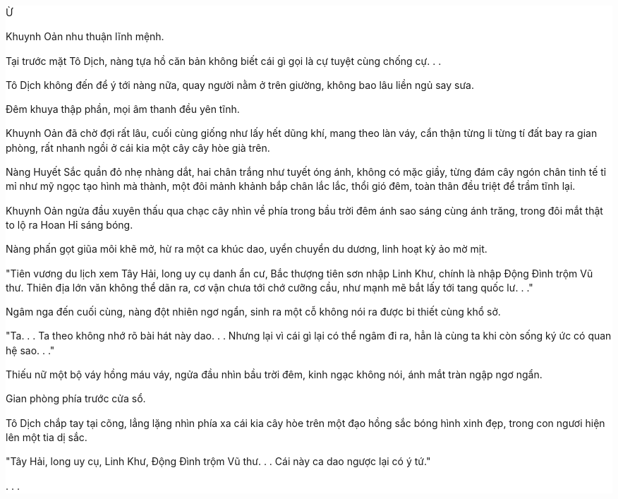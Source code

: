 Ừ

Khuynh Oản nhu thuận lĩnh mệnh.

Tại trước mặt Tô Dịch, nàng tựa hồ căn bản không biết cái gì gọi là cự tuyệt cùng chống cự. . .

Tô Dịch không đến để ý tới nàng nữa, quay người nằm ở trên giường, không bao lâu liền ngủ say sưa.

Đêm khuya thập phần, mọi âm thanh đều yên tĩnh.

Khuynh Oản đã chờ đợi rất lâu, cuối cùng giống như lấy hết dũng khí, mang theo làn váy, cẩn thận từng li từng tí đất bay ra gian phòng, rất nhanh ngồi ở cái kia một cây cây hòe già trên.

Nàng Huyết Sắc quần đỏ nhẹ nhàng dắt, hai chân trắng như tuyết óng ánh, không có mặc giầy, từng đám cây ngón chân tinh tế tỉ mỉ như mỹ ngọc tạo hình mà thành, một đôi mảnh khảnh bắp chân lắc lắc, thổi gió đêm, toàn thân đều triệt để trầm tĩnh lại.

Khuynh Oản ngửa đầu xuyên thấu qua chạc cây nhìn về phía trong bầu trời đêm ánh sao sáng cùng ánh trăng, trong đôi mắt thật to lộ ra Hoan Hỉ sáng bóng.

Nàng phấn gọt giũa môi khẽ mở, hừ ra một ca khúc dao, uyển chuyển du dương, linh hoạt kỳ ảo mờ mịt.

"Tiên vương du lịch xem Tây Hải, long uy cụ danh ẩn cư, Bắc thượng tiên sơn nhập Linh Khư, chính là nhập Động Đình trộm Vũ thư. Thiên địa lớn văn không thể dãn ra, cơ vận chưa tới chớ cưỡng cầu, như mạnh mẽ bắt lấy tới tang quốc lư. . ."

Ngâm nga đến cuối cùng, nàng đột nhiên ngơ ngẩn, sinh ra một cỗ không nói ra được bi thiết cùng khổ sở.

"Ta. . . Ta theo không nhớ rõ bài hát này dao. . . Nhưng lại vì cái gì lại có thể ngâm đi ra, hẳn là cùng ta khi còn sống ký ức có quan hệ sao. . ."

Thiếu nữ một bộ váy hồng máu váy, ngửa đầu nhìn bầu trời đêm, kinh ngạc không nói, ánh mắt tràn ngập ngơ ngẩn.

Gian phòng phía trước cửa sổ.

Tô Dịch chắp tay tại cõng, lẳng lặng nhìn phía xa cái kia cây hòe trên một đạo hồng sắc bóng hình xinh đẹp, trong con ngươi hiện lên một tia dị sắc.

"Tây Hải, long uy cụ, Linh Khư, Động Đình trộm Vũ thư. . . Cái này ca dao ngược lại có ý tứ."

. . .




